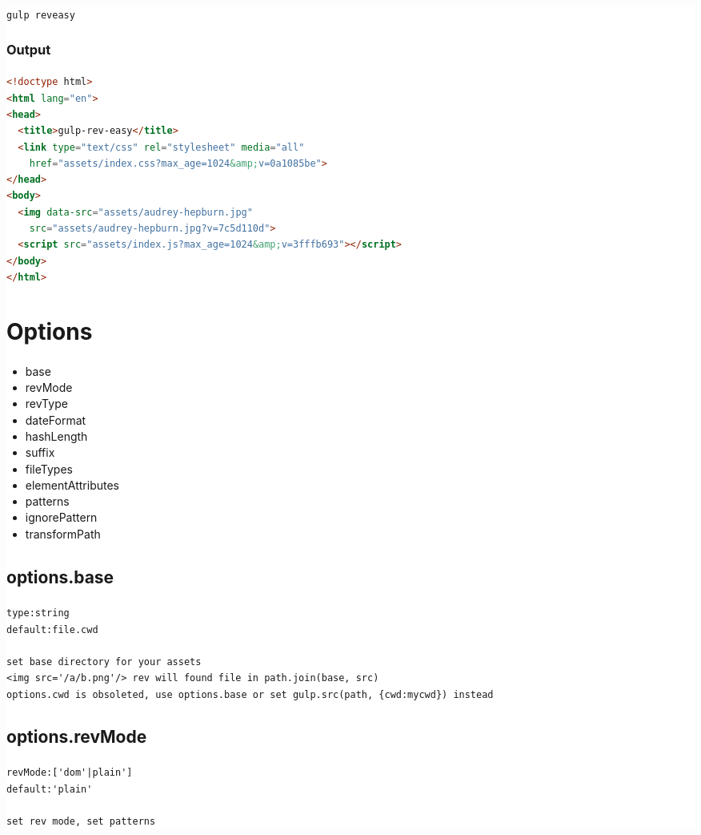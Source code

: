 ```
gulp reveasy
```
### Output
```html
<!doctype html>
<html lang="en">
<head>
  <title>gulp-rev-easy</title>
  <link type="text/css" rel="stylesheet" media="all"
    href="assets/index.css?max_age=1024&amp;v=0a1085be">
</head>
<body>
  <img data-src="assets/audrey-hepburn.jpg" 
    src="assets/audrey-hepburn.jpg?v=7c5d110d">
  <script src="assets/index.js?max_age=1024&amp;v=3fffb693"></script>
</body>
</html>
```

# Options

 - base
 - revMode
 - revType
 - dateFormat
 - hashLength
 - suffix
 - fileTypes
 - elementAttributes
 - patterns
 - ignorePattern
 - transformPath

## options.base


    type:string
    default:file.cwd
    
    set base directory for your assets
    <img src='/a/b.png'/> rev will found file in path.join(base, src)
    options.cwd is obsoleted, use options.base or set gulp.src(path, {cwd:mycwd}) instead


## options.revMode


    revMode:['dom'|plain']
    default:'plain'

    set rev mode, set patterns
